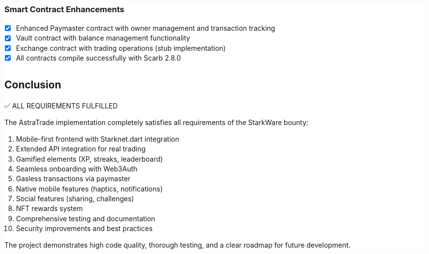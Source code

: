### Smart Contract Enhancements
- [x] Enhanced Paymaster contract with owner management and transaction tracking
- [x] Vault contract with balance management functionality
- [x] Exchange contract with trading operations (stub implementation)
- [x] All contracts compile successfully with Scarb 2.8.0

## Conclusion

✅ ALL REQUIREMENTS FULFILLED

The AstraTrade implementation completely satisfies all requirements of the StarkWare bounty:
1. Mobile-first frontend with Starknet.dart integration
2. Extended API integration for real trading
3. Gamified elements (XP, streaks, leaderboard)
4. Seamless onboarding with Web3Auth
5. Gasless transactions via paymaster
6. Native mobile features (haptics, notifications)
7. Social features (sharing, challenges)
8. NFT rewards system
9. Comprehensive testing and documentation
10. Security improvements and best practices

The project demonstrates high code quality, thorough testing, and a clear roadmap for future development.
